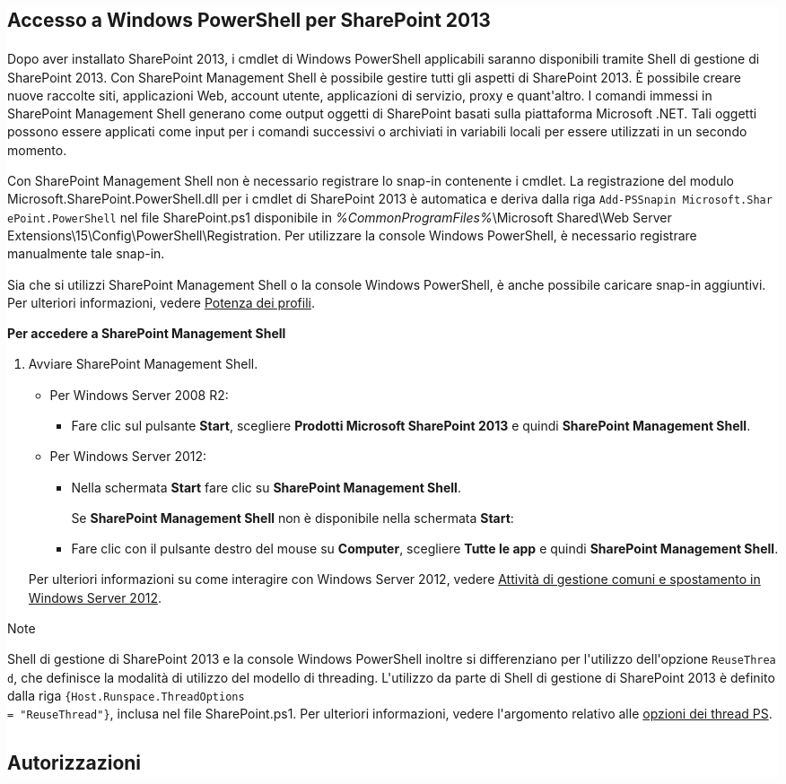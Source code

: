 ## Accesso a Windows PowerShell per SharePoint 2013

Dopo aver installato SharePoint 2013, i cmdlet di Windows PowerShell applicabili saranno disponibili tramite Shell di gestione di SharePoint 2013. Con SharePoint Management Shell è possibile gestire tutti gli aspetti di SharePoint 2013. È possibile creare nuove raccolte siti, applicazioni Web, account utente, applicazioni di servizio, proxy e quant'altro. I comandi immessi in SharePoint Management Shell generano come output oggetti di SharePoint basati sulla piattaforma Microsoft .NET. Tali oggetti possono essere applicati come input per i comandi successivi o archiviati in variabili locali per essere utilizzati in un secondo momento.

Con SharePoint Management Shell non è necessario registrare lo snap-in contenente i cmdlet. La registrazione del modulo Microsoft.SharePoint.PowerShell.dll per i cmdlet di SharePoint 2013 è automatica e deriva dalla riga `Add-PSSnapin Microsoft.SharePoint.PowerShell` nel file SharePoint.ps1 disponibile in *%CommonProgramFiles%*\\Microsoft Shared\\Web Server Extensions\\15\\Config\\PowerShell\\Registration. Per utilizzare la console Windows PowerShell, è necessario registrare manualmente tale snap-in.

Sia che si utilizzi SharePoint Management Shell o la console Windows PowerShell, è anche possibile caricare snap-in aggiuntivi. Per ulteriori informazioni, vedere [Potenza dei profili](http://go.microsoft.com/fwlink/p/?linkid=183166).

**Per accedere a SharePoint Management Shell**

1.  Avviare SharePoint Management Shell.
    
      - Per Windows Server 2008 R2:
        
          - Fare clic sul pulsante **Start**, scegliere **Prodotti Microsoft SharePoint 2013** e quindi **SharePoint Management Shell**.
    
      - Per Windows Server 2012:
        
          - Nella schermata **Start** fare clic su **SharePoint Management Shell**.
            
            Se **SharePoint Management Shell** non è disponibile nella schermata **Start**:
        
        <!-- end list -->
        
          - Fare clic con il pulsante destro del mouse su **Computer**, scegliere **Tutte le app** e quindi **SharePoint Management Shell**.
    
    Per ulteriori informazioni su come interagire con Windows Server 2012, vedere [Attività di gestione comuni e spostamento in Windows Server 2012](http://technet.microsoft.com/it-it/library/hh831491.aspx).


> [!NOTE]
> Shell di gestione di SharePoint 2013 e la console Windows PowerShell inoltre si differenziano per l'utilizzo dell'opzione <CODE>ReuseThread</CODE>, che definisce la modalità di utilizzo del modello di threading. L'utilizzo da parte di Shell di gestione di SharePoint 2013 è definito dalla riga <CODE>{Host.Runspace.ThreadOptions = "ReuseThread"}</CODE>, inclusa nel file SharePoint.ps1. Per ulteriori informazioni, vedere l'argomento relativo alle <A href="http://go.microsoft.com/fwlink/p/?linkid=183145">opzioni dei thread PS</A>.



## Autorizzazioni
